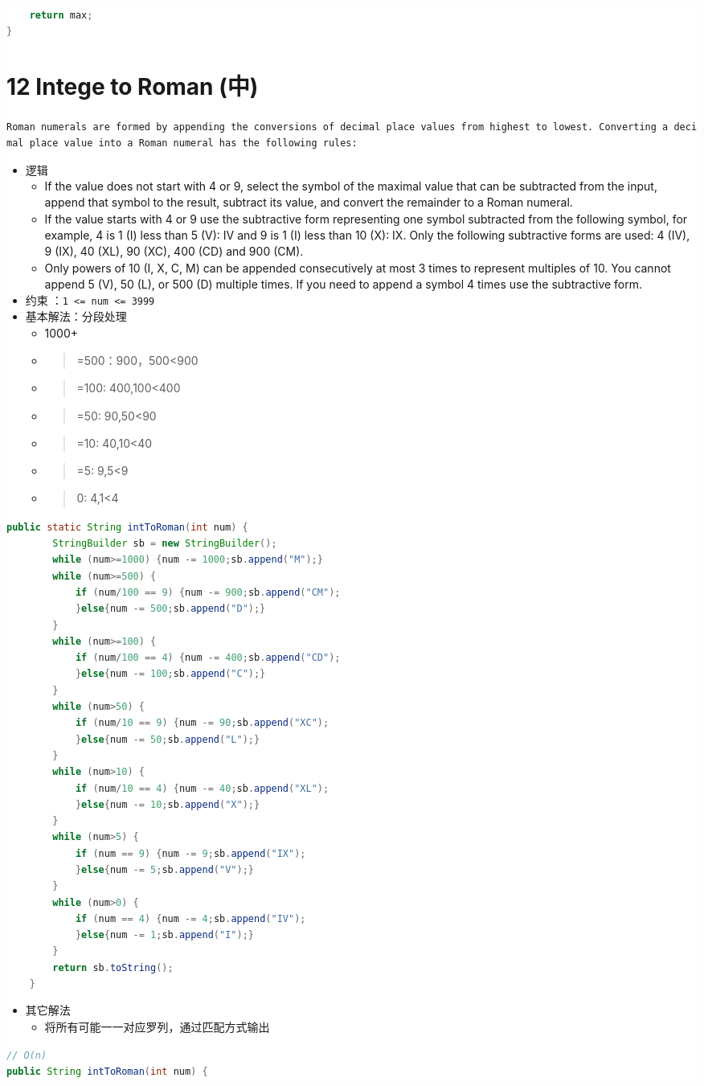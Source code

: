 ```java
    return max;
}
```
# 12 Intege to Roman (中)
    Roman numerals are formed by appending the conversions of decimal place values from highest to lowest. Converting a decimal place value into a Roman numeral has the following rules:
* 逻辑
  * If the value does not start with 4 or 9, select the symbol of the maximal value that can be subtracted from the input, append that symbol to the result, subtract its value, and convert the remainder to a Roman numeral.
  * If the value starts with 4 or 9 use the subtractive form representing one symbol subtracted from the following symbol, for example, 4 is 1 (I) less than 5 (V): IV and 9 is 1 (I) less than 10 (X): IX. Only the following subtractive forms are used: 4 (IV), 9 (IX), 40 (XL), 90 (XC), 400 (CD) and 900 (CM).
  * Only powers of 10 (I, X, C, M) can be appended consecutively at most 3 times to represent multiples of 10. You cannot append 5 (V), 50 (L), or 500 (D) multiple times. If you need to append a symbol 4 times use the subtractive form.
* 约束 ：`1 <= num <= 3999`
* 基本解法：分段处理
  * 1000+
  * >=500：900，500<900
  * >=100: 400,100<400
  * >=50: 90,50<90
  * >=10: 40,10<40
  * >=5: 9,5<9
  * >0: 4,1<4
```java
public static String intToRoman(int num) {
        StringBuilder sb = new StringBuilder();
        while (num>=1000) {num -= 1000;sb.append("M");}
        while (num>=500) {
            if (num/100 == 9) {num -= 900;sb.append("CM");
            }else{num -= 500;sb.append("D");}
        }
        while (num>=100) {
            if (num/100 == 4) {num -= 400;sb.append("CD");
            }else{num -= 100;sb.append("C");}
        }
        while (num>50) {
            if (num/10 == 9) {num -= 90;sb.append("XC");
            }else{num -= 50;sb.append("L");}
        }
        while (num>10) {
            if (num/10 == 4) {num -= 40;sb.append("XL");
            }else{num -= 10;sb.append("X");}
        }
        while (num>5) {
            if (num == 9) {num -= 9;sb.append("IX");
            }else{num -= 5;sb.append("V");}
        }
        while (num>0) {
            if (num == 4) {num -= 4;sb.append("IV");
            }else{num -= 1;sb.append("I");}
        }
        return sb.toString();
    }
```
* 其它解法
  * 将所有可能一一对应罗列，通过匹配方式输出
```java
// O(n)
public String intToRoman(int num) {
```